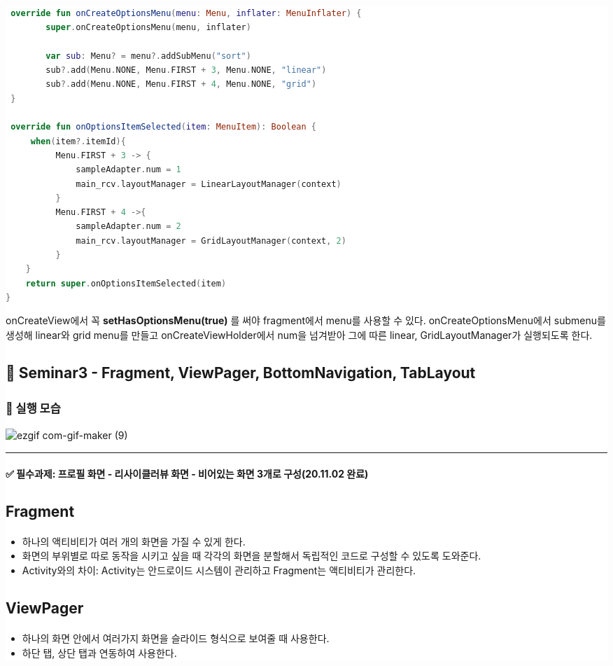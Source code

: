 ```kotlin
 override fun onCreateOptionsMenu(menu: Menu, inflater: MenuInflater) {  
        super.onCreateOptionsMenu(menu, inflater)  
        
		var sub: Menu? = menu?.addSubMenu("sort")  
        sub?.add(Menu.NONE, Menu.FIRST + 3, Menu.NONE, "linear")  
        sub?.add(Menu.NONE, Menu.FIRST + 4, Menu.NONE, "grid")  
 }  
  
 override fun onOptionsItemSelected(item: MenuItem): Boolean {  
	 when(item?.itemId){  
		  Menu.FIRST + 3 -> {  
			  sampleAdapter.num = 1  
			  main_rcv.layoutManager = LinearLayoutManager(context)  
		  }  
		  Menu.FIRST + 4 ->{  
			  sampleAdapter.num = 2  
			  main_rcv.layoutManager = GridLayoutManager(context, 2)  
		  }  
	}  
	return super.onOptionsItemSelected(item)  
}
```
onCreateView에서 꼭 **setHasOptionsMenu(true)** 를 써야 fragment에서 menu를 사용할 수 있다.
onCreateOptionsMenu에서 submenu를 생성해 linear와 grid menu를 만들고 
onCreateViewHolder에서 num을 넘겨받아 그에 따른 linear, GridLayoutManager가 실행되도록 한다.



##    :tulip: Seminar3 - Fragment, ViewPager, 		                                    BottomNavigation, TabLayout


### :large_orange_diamond: 실행 모습
![ezgif com-gif-maker (9)](https://user-images.githubusercontent.com/63945197/101861358-350a8a00-3bb3-11eb-93c5-28d77d33e373.gif)

---
####   :white_check_mark: 필수과제:  프로필 화면 - 리사이클러뷰 화면 - 비어있는 화면 3개로 구성(20.11.02 완료)

## Fragment
 - 하나의 액티비티가 여러 개의 화면을 가질 수 있게 한다.
 - 화면의 부위별로 따로 동작을 시키고 싶을 때 각각의 화면을 분할해서 독립적인 코드로 구성할 수 있도록 도와준다.
 - Activity와의 차이: Activity는 안드로이드 시스템이 관리하고 Fragment는 액티비티가 관리한다.

## ViewPager

 - 하나의 화면 안에서 여러가지 화면을 슬라이드 형식으로 보여줄 때 
 사용한다.
 - 하단 탭, 상단 탭과 연동하여 사용한다.
